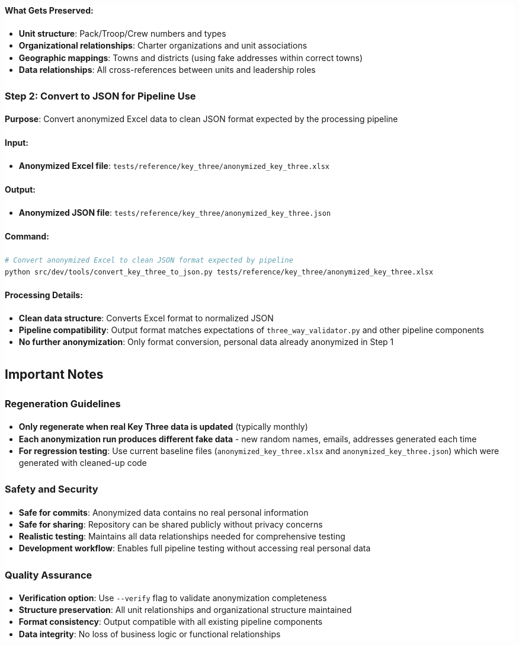 #### What Gets Preserved:
- **Unit structure**: Pack/Troop/Crew numbers and types
- **Organizational relationships**: Charter organizations and unit associations
- **Geographic mappings**: Towns and districts (using fake addresses within correct towns)
- **Data relationships**: All cross-references between units and leadership roles

### Step 2: Convert to JSON for Pipeline Use

**Purpose**: Convert anonymized Excel data to clean JSON format expected by the processing pipeline

#### Input:
- **Anonymized Excel file**: `tests/reference/key_three/anonymized_key_three.xlsx`

#### Output:
- **Anonymized JSON file**: `tests/reference/key_three/anonymized_key_three.json`

#### Command:
```bash
# Convert anonymized Excel to clean JSON format expected by pipeline
python src/dev/tools/convert_key_three_to_json.py tests/reference/key_three/anonymized_key_three.xlsx
```

#### Processing Details:
- **Clean data structure**: Converts Excel format to normalized JSON
- **Pipeline compatibility**: Output format matches expectations of `three_way_validator.py` and other pipeline components
- **No further anonymization**: Only format conversion, personal data already anonymized in Step 1

## Important Notes

### Regeneration Guidelines
- **Only regenerate when real Key Three data is updated** (typically monthly)
- **Each anonymization run produces different fake data** - new random names, emails, addresses generated each time
- **For regression testing**: Use current baseline files (`anonymized_key_three.xlsx` and `anonymized_key_three.json`) which were generated with cleaned-up code

### Safety and Security
- **Safe for commits**: Anonymized data contains no real personal information
- **Safe for sharing**: Repository can be shared publicly without privacy concerns
- **Realistic testing**: Maintains all data relationships needed for comprehensive testing
- **Development workflow**: Enables full pipeline testing without accessing real personal data

### Quality Assurance
- **Verification option**: Use `--verify` flag to validate anonymization completeness
- **Structure preservation**: All unit relationships and organizational structure maintained
- **Format consistency**: Output compatible with all existing pipeline components
- **Data integrity**: No loss of business logic or functional relationships
